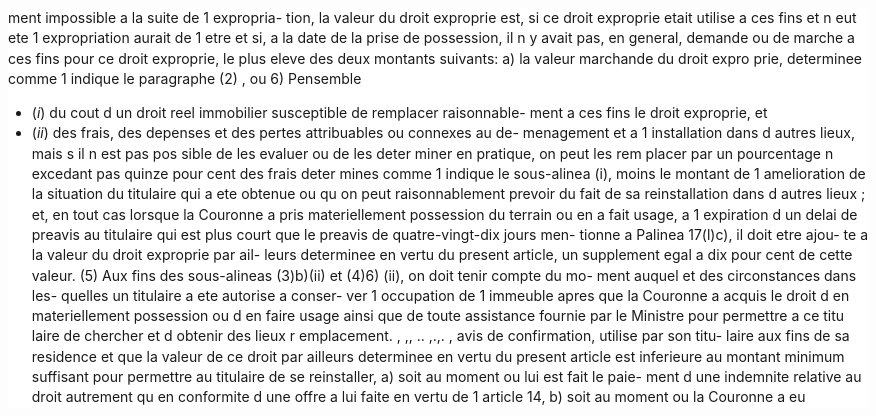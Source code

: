 ment impossible a la suite de 1 expropria-
tion, la valeur du droit exproprie est, si ce
droit exproprie etait utilise a ces fins et
n eut ete 1 expropriation aurait
de 1 etre et si, a la date de la prise de
possession, il n y avait pas, en general,
demande ou de marche a ces fins pour ce
droit exproprie, le plus eleve des deux
montants suivants:
a) la valeur marchande du droit expro
prie, determinee comme 1 indique le
paragraphe (2) , ou
6) Pensemble
  * (_i_) du cout d un droit reel immobilier
susceptible de remplacer raisonnable-
ment a ces fins le droit exproprie, et
  * (_ii_) des frais, des depenses et des
pertes attribuables ou connexes au de-
menagement et a 1 installation dans
d autres lieux, mais s il n est pas pos
sible de les evaluer ou de les deter
miner en pratique, on peut les rem
placer par un pourcentage n excedant
pas quinze pour cent des frais deter
mines comme 1 indique le sous-alinea
(i),
moins le montant de 1 amelioration de la
situation du titulaire qui a ete obtenue
ou qu on peut raisonnablement prevoir
du fait de sa reinstallation dans d autres
lieux ;
et, en tout cas lorsque la Couronne a pris
materiellement possession du terrain ou
en a fait usage, a 1 expiration d un delai de
preavis au titulaire qui est plus court que
le preavis de quatre-vingt-dix jours men-
tionne a Palinea 17(l)c), il doit etre ajou-
te a la valeur du droit exproprie par ail-
leurs determinee en vertu du present article,
un supplement egal a dix pour cent de cette
valeur.
(5) Aux fins des sous-alineas (3)b)(ii)
et (4)6) (ii), on doit tenir compte du mo-
ment auquel et des circonstances dans les-
quelles un titulaire a ete autorise a conser-
ver 1 occupation de 1 immeuble apres que la
Couronne a acquis le droit d en
materiellement possession ou d en faire
usage ainsi que de toute assistance fournie
par le Ministre pour permettre a ce titu
laire de chercher et d obtenir des lieux
r emplacement.
, ,, .. ,.,. ,
avis de confirmation, utilise par son titu-
laire aux fins de sa residence et que la
valeur de ce droit par ailleurs determinee
en vertu du present article est inferieure au
montant minimum suffisant pour permettre
au titulaire de se reinstaller,
a) soit au moment ou lui est fait le paie-
ment d une indemnite relative au droit
autrement qu en conformite d une offre
a lui faite en vertu de 1 article 14,
b) soit au moment ou la Couronne a eu